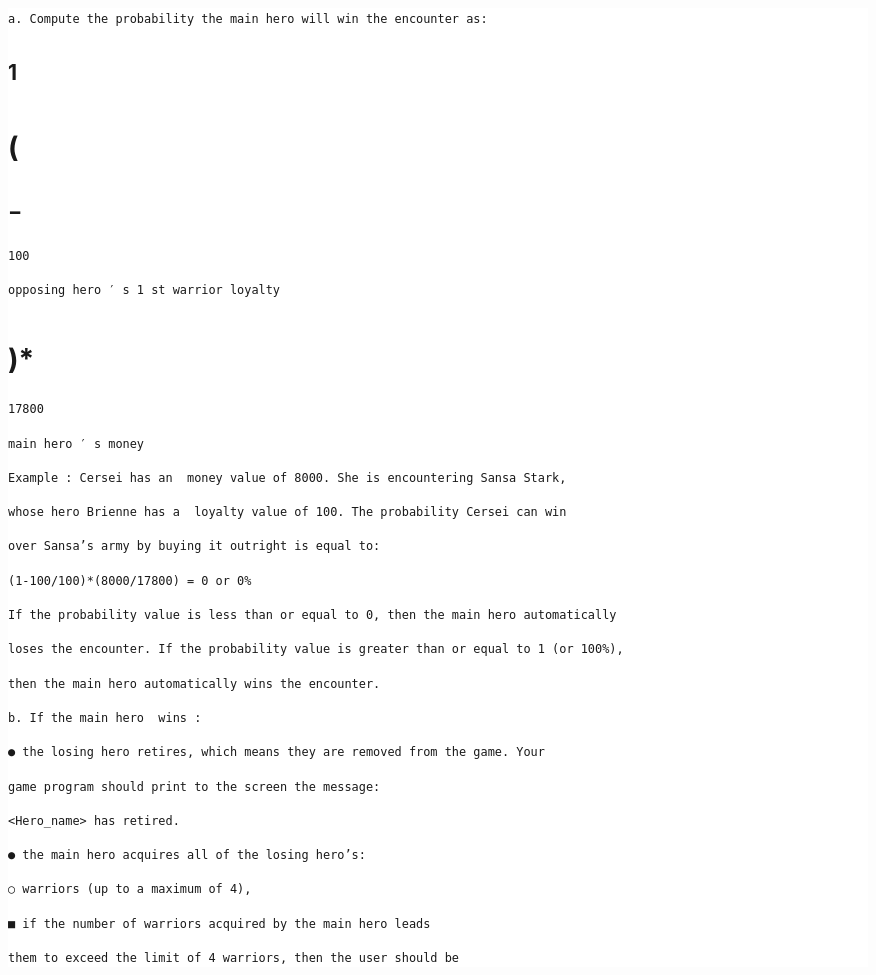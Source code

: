 ```
a. Compute the probability the main hero will win the encounter as:
```
## 1

# (

## −

```
100
```
```
opposing hero ′ s 1 st warrior loyalty
```
# )*

```
17800
```
```
main hero ′ s money
```
```
Example ​: Cersei has an ​ money value of 8000. She is encountering Sansa Stark,
```
```
whose hero Brienne has a ​ loyalty value of 100. The probability Cersei can win
```
```
over Sansa’s army by buying it outright is equal to:
```
```
(1-100/100)*(8000/17800) = 0 or 0%
```
```
If the probability value is less than or equal to 0, then the main hero automatically
```
```
loses the encounter. If the probability value is greater than or equal to 1 (or 100%),
```
```
then the main hero automatically wins the encounter.
```
```
b. If the main hero ​ wins ​:
```
```
● the losing hero retires, which means they are removed from the game. Your
```
```
game program should print to the screen the message:
```
```
<Hero_name> has retired.
```
```
● the main hero acquires all of the losing hero’s:
```
```
○ warriors (up to a maximum of 4),
```
```
■ if the number of warriors acquired by the main hero leads
```
```
them to exceed the limit of 4 warriors, then the user should be
```